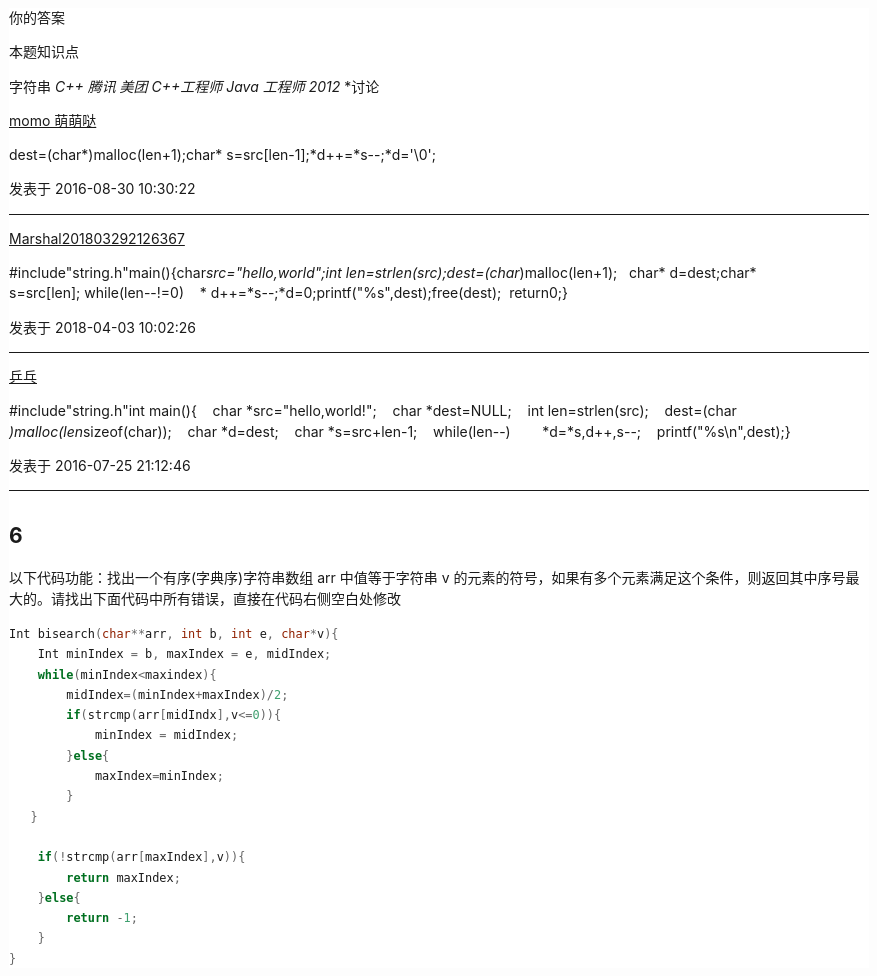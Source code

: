 你的答案

本题知识点

字符串 *C++ 腾讯 美团 C++工程师 Java 工程师 2012* *讨论

[momo 萌萌哒](https://www.nowcoder.com/profile/766764)

dest=(char*)malloc(len+1);char* s=src[len-1];*d++=*s--;*d='\0';

发表于 2016-08-30 10:30:22

* * *

[Marshal201803292126367](https://www.nowcoder.com/profile/9180161)

#include"string.h"main(){char*src="hello,world";int len=strlen(src);dest=(char*)malloc(len+1);   char* d=dest;char* s=src[len]; while(len--!=0)    * d++=*s--;*d=0;printf("%s",dest);free(dest);
 return0;}

发表于 2018-04-03 10:02:26

* * *

[乒乓](https://www.nowcoder.com/profile/623107)

#include"string.h"int main(){    char *src="hello,world!";    char *dest=NULL;    int len=strlen(src);    dest=(char *)malloc(len*sizeof(char));    char *d=dest;    char *s=src+len-1;    while(len--)        *d=*s,d++,s--;    printf("%s\n",dest);}

发表于 2016-07-25 21:12:46

* * *

## 6

以下代码功能：找出一个有序(字典序)字符串数组 arr 中值等于字符串 v 的元素的符号，如果有多个元素满足这个条件，则返回其中序号最大的。请找出下面代码中所有错误，直接在代码右侧空白处修改

```cpp
Int bisearch(char**arr, int b, int e, char*v){
    Int minIndex = b, maxIndex = e, midIndex;
    while(minIndex<maxindex){
        midIndex=(minIndex+maxIndex)/2;
        if(strcmp(arr[midIndx],v<=0)){
            minIndex = midIndex;
        }else{
            maxIndex=minIndex;
        }
   }

    if(!strcmp(arr[maxIndex],v)){
        return maxIndex;
    }else{
        return -1;
    }
} 
```
